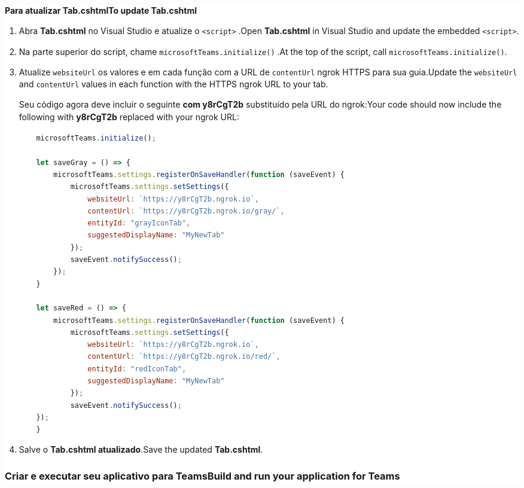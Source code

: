 <span data-ttu-id="53546-301">**Para atualizar Tab.cshtml**</span><span class="sxs-lookup"><span data-stu-id="53546-301">**To update Tab.cshtml**</span></span>

1. <span data-ttu-id="53546-302">Abra **Tab.cshtml** no Visual Studio e atualize o `<script>` .</span><span class="sxs-lookup"><span data-stu-id="53546-302">Open **Tab.cshtml** in Visual Studio and update the embedded `<script>`.</span></span>

1. <span data-ttu-id="53546-303">Na parte superior do script, chame `microsoftTeams.initialize()` .</span><span class="sxs-lookup"><span data-stu-id="53546-303">At the top of the script, call `microsoftTeams.initialize()`.</span></span>

1. <span data-ttu-id="53546-304">Atualize `websiteUrl` os valores e em cada função com a URL de `contentUrl` ngrok HTTPS para sua guia.</span><span class="sxs-lookup"><span data-stu-id="53546-304">Update the `websiteUrl` and `contentUrl` values in each function with the HTTPS ngrok URL to your tab.</span></span>

    <span data-ttu-id="53546-305">Seu código agora deve incluir o seguinte **com y8rCgT2b** substituído pela URL do ngrok:</span><span class="sxs-lookup"><span data-stu-id="53546-305">Your code should now include the following with **y8rCgT2b** replaced with your ngrok URL:</span></span>

    ```javascript
        microsoftTeams.initialize();

        let saveGray = () => {
            microsoftTeams.settings.registerOnSaveHandler(function (saveEvent) {
                microsoftTeams.settings.setSettings({
                    websiteUrl: `https://y8rCgT2b.ngrok.io`,
                    contentUrl: `https://y8rCgT2b.ngrok.io/gray/`,
                    entityId: "grayIconTab",
                    suggestedDisplayName: "MyNewTab"
                });
                saveEvent.notifySuccess();
            });
        }

        let saveRed = () => {
            microsoftTeams.settings.registerOnSaveHandler(function (saveEvent) {
                microsoftTeams.settings.setSettings({
                    websiteUrl: `https://y8rCgT2b.ngrok.io`,
                    contentUrl: `https://y8rCgT2b.ngrok.io/red/`,
                    entityId: "redIconTab",
                    suggestedDisplayName: "MyNewTab"
                });
                saveEvent.notifySuccess();
        });
        }
    ```

1. <span data-ttu-id="53546-306">Salve o **Tab.cshtml atualizado**.</span><span class="sxs-lookup"><span data-stu-id="53546-306">Save the updated **Tab.cshtml**.</span></span>

### <a name="build-and-run-your-application-for-teams"></a><span data-ttu-id="53546-307">Criar e executar seu aplicativo para Teams</span><span class="sxs-lookup"><span data-stu-id="53546-307">Build and run your application for Teams</span></span>
